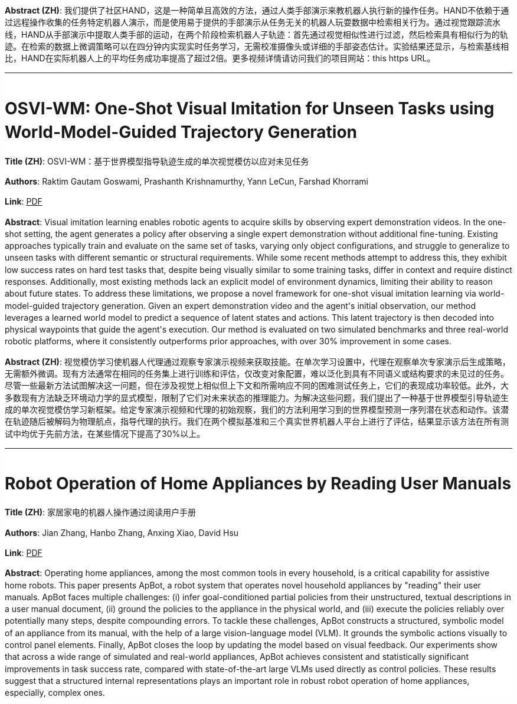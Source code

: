 **Abstract (ZH)**: 我们提供了社区HAND，这是一种简单且高效的方法，通过人类手部演示来教机器人执行新的操作任务。HAND不依赖于通过远程操作收集的任务特定机器人演示，而是使用易于提供的手部演示从任务无关的机器人玩耍数据中检索相关行为。通过视觉跟踪流水线，HAND从手部演示中提取人类手部的运动，在两个阶段检索机器人子轨迹：首先通过视觉相似性进行过滤，然后检索具有相似行为的轨迹。在检索的数据上微调策略可以在四分钟内实现实时任务学习，无需校准摄像头或详细的手部姿态估计。实验结果还显示，与检索基线相比，HAND在实际机器人上的平均任务成功率提高了超过2倍。更多视频详情请访问我们的项目网站：this https URL。 

---
# OSVI-WM: One-Shot Visual Imitation for Unseen Tasks using World-Model-Guided Trajectory Generation 

**Title (ZH)**: OSVI-WM：基于世界模型指导轨迹生成的单次视觉模仿以应对未见任务 

**Authors**: Raktim Gautam Goswami, Prashanth Krishnamurthy, Yann LeCun, Farshad Khorrami  

**Link**: [PDF](https://arxiv.org/pdf/2505.20425)  

**Abstract**: Visual imitation learning enables robotic agents to acquire skills by observing expert demonstration videos. In the one-shot setting, the agent generates a policy after observing a single expert demonstration without additional fine-tuning. Existing approaches typically train and evaluate on the same set of tasks, varying only object configurations, and struggle to generalize to unseen tasks with different semantic or structural requirements. While some recent methods attempt to address this, they exhibit low success rates on hard test tasks that, despite being visually similar to some training tasks, differ in context and require distinct responses. Additionally, most existing methods lack an explicit model of environment dynamics, limiting their ability to reason about future states. To address these limitations, we propose a novel framework for one-shot visual imitation learning via world-model-guided trajectory generation. Given an expert demonstration video and the agent's initial observation, our method leverages a learned world model to predict a sequence of latent states and actions. This latent trajectory is then decoded into physical waypoints that guide the agent's execution. Our method is evaluated on two simulated benchmarks and three real-world robotic platforms, where it consistently outperforms prior approaches, with over 30% improvement in some cases. 

**Abstract (ZH)**: 视觉模仿学习使机器人代理通过观察专家演示视频来获取技能。在单次学习设置中，代理在观察单次专家演示后生成策略，无需额外微调。现有方法通常在相同的任务集上进行训练和评估，仅改变对象配置，难以泛化到具有不同语义或结构要求的未见过的任务。尽管一些最新方法试图解决这一问题，但在涉及视觉上相似但上下文和所需响应不同的困难测试任务上，它们的表现成功率较低。此外，大多数现有方法缺乏环境动力学的显式模型，限制了它们对未来状态的推理能力。为解决这些问题，我们提出了一种基于世界模型引导轨迹生成的单次视觉模仿学习新框架。给定专家演示视频和代理的初始观察，我们的方法利用学习到的世界模型预测一序列潜在状态和动作。该潜在轨迹随后被解码为物理航点，指导代理的执行。我们在两个模拟基准和三个真实世界机器人平台上进行了评估，结果显示该方法在所有测试中均优于先前方法，在某些情况下提高了30%以上。 

---
# Robot Operation of Home Appliances by Reading User Manuals 

**Title (ZH)**: 家居家电的机器人操作通过阅读用户手册 

**Authors**: Jian Zhang, Hanbo Zhang, Anxing Xiao, David Hsu  

**Link**: [PDF](https://arxiv.org/pdf/2505.20424)  

**Abstract**: Operating home appliances, among the most common tools in every household, is a critical capability for assistive home robots. This paper presents ApBot, a robot system that operates novel household appliances by "reading" their user manuals. ApBot faces multiple challenges: (i) infer goal-conditioned partial policies from their unstructured, textual descriptions in a user manual document, (ii) ground the policies to the appliance in the physical world, and (iii) execute the policies reliably over potentially many steps, despite compounding errors. To tackle these challenges, ApBot constructs a structured, symbolic model of an appliance from its manual, with the help of a large vision-language model (VLM). It grounds the symbolic actions visually to control panel elements. Finally, ApBot closes the loop by updating the model based on visual feedback. Our experiments show that across a wide range of simulated and real-world appliances, ApBot achieves consistent and statistically significant improvements in task success rate, compared with state-of-the-art large VLMs used directly as control policies. These results suggest that a structured internal representations plays an important role in robust robot operation of home appliances, especially, complex ones. 
